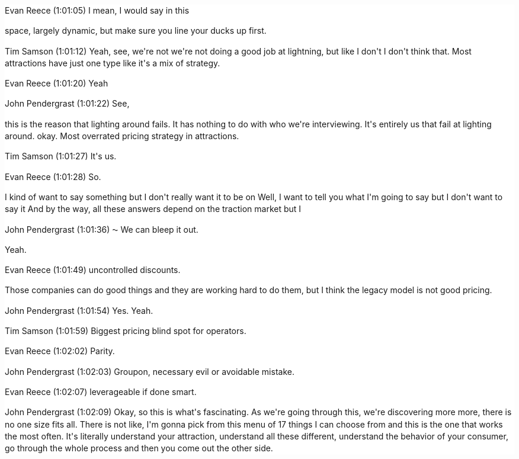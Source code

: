 Evan Reece (1:01:05)
I mean, I would say in this

space, largely dynamic, but make sure you line your ducks up first.

Tim Samson (1:01:12)
Yeah, see, we're not we're not doing a good job at lightning, but like I don't I don't think that. Most attractions have just one type like it's a mix of strategy.

Evan Reece (1:01:20)
Yeah

John Pendergrast (1:01:22)
See,

this is the reason that lighting around fails. It has nothing to do with who we're interviewing. It's entirely us that fail at lighting around. okay. Most overrated pricing strategy in attractions.

Tim Samson (1:01:27)
It's us.

Evan Reece (1:01:28)
So.

I kind of want to say something but I don't really want it to be on Well, I want to tell you what I'm going to say but I don't want to say it And by the way, all these answers depend on the traction market but I

John Pendergrast (1:01:36)
⁓ We can bleep it out.

Yeah.

Evan Reece (1:01:49)
uncontrolled discounts.

Those companies can do good things and they are working hard to do them, but I think the legacy model is not good pricing.

John Pendergrast (1:01:54)
Yes. Yeah.

Tim Samson (1:01:59)
Biggest pricing blind spot for operators.

Evan Reece (1:02:02)
Parity.

John Pendergrast (1:02:03)
Groupon, necessary evil or avoidable mistake.

Evan Reece (1:02:07)
leverageable if done smart.

John Pendergrast (1:02:09)
Okay, so this is what's fascinating. As we're going through this, we're discovering more more, there is no one size fits all. There is not like, I'm gonna pick from this menu of 17 things I can choose from and this is the one that works the most often. It's literally understand your attraction, understand all these different, understand the behavior of your consumer, go through the whole process and then you come out the other side.
